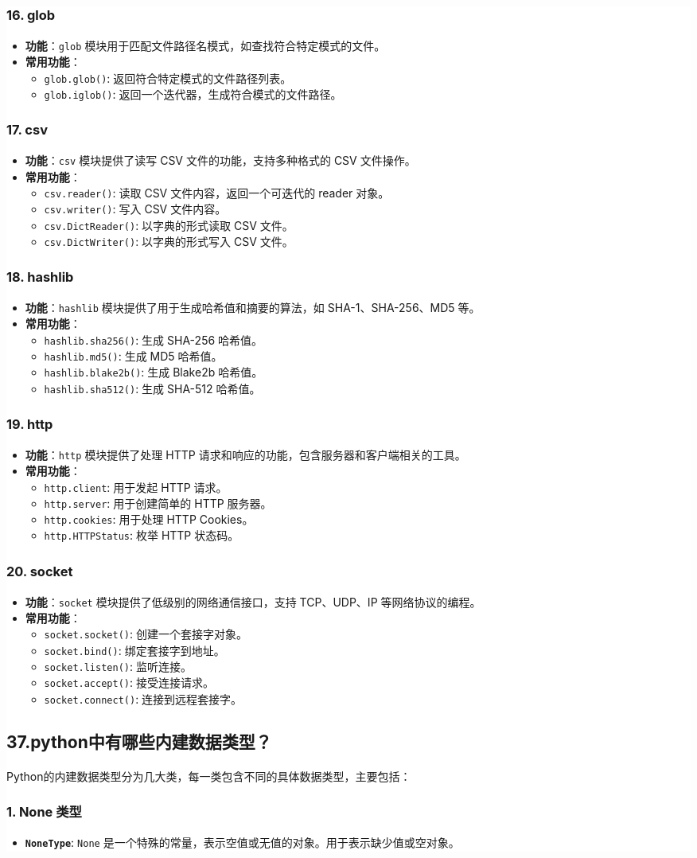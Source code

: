### 16\. **glob**

*   **功能**：`glob` 模块用于匹配文件路径名模式，如查找符合特定模式的文件。
*   **常用功能**：
    *   `glob.glob()`: 返回符合特定模式的文件路径列表。
    *   `glob.iglob()`: 返回一个迭代器，生成符合模式的文件路径。

### 17\. **csv**

*   **功能**：`csv` 模块提供了读写 CSV 文件的功能，支持多种格式的 CSV 文件操作。
*   **常用功能**：
    *   `csv.reader()`: 读取 CSV 文件内容，返回一个可迭代的 reader 对象。
    *   `csv.writer()`: 写入 CSV 文件内容。
    *   `csv.DictReader()`: 以字典的形式读取 CSV 文件。
    *   `csv.DictWriter()`: 以字典的形式写入 CSV 文件。

### 18\. **hashlib**

*   **功能**：`hashlib` 模块提供了用于生成哈希值和摘要的算法，如 SHA-1、SHA-256、MD5 等。
*   **常用功能**：
    *   `hashlib.sha256()`: 生成 SHA-256 哈希值。
    *   `hashlib.md5()`: 生成 MD5 哈希值。
    *   `hashlib.blake2b()`: 生成 Blake2b 哈希值。
    *   `hashlib.sha512()`: 生成 SHA-512 哈希值。

### 19\. **http**

*   **功能**：`http` 模块提供了处理 HTTP 请求和响应的功能，包含服务器和客户端相关的工具。
*   **常用功能**：
    *   `http.client`: 用于发起 HTTP 请求。
    *   `http.server`: 用于创建简单的 HTTP 服务器。
    *   `http.cookies`: 用于处理 HTTP Cookies。
    *   `http.HTTPStatus`: 枚举 HTTP 状态码。

### 20\. **socket**

*   **功能**：`socket` 模块提供了低级别的网络通信接口，支持 TCP、UDP、IP 等网络协议的编程。
*   **常用功能**：
    *   `socket.socket()`: 创建一个套接字对象。
    *   `socket.bind()`: 绑定套接字到地址。
    *   `socket.listen()`: 监听连接。
    *   `socket.accept()`: 接受连接请求。
    *   `socket.connect()`: 连接到远程套接字。

37.python中有哪些内建数据类型？
--------------------

Python的内建数据类型分为几大类，每一类包含不同的具体数据类型，主要包括：

### 1\. **None 类型**

*   **`NoneType`**: `None` 是一个特殊的常量，表示空值或无值的对象。用于表示缺少值或空对象。
